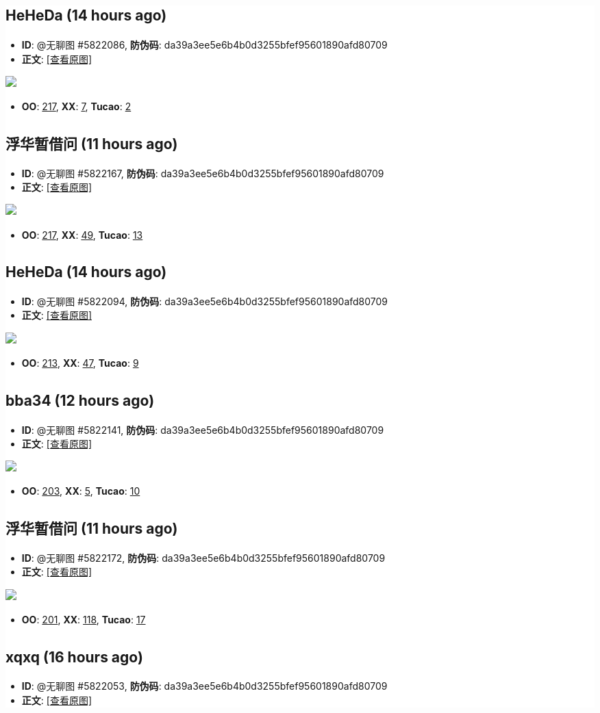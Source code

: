 ## HeHeDa (14 hours ago) 

- **ID**: @无聊图 #5822086, **防伪码**: da39a3ee5e6b4b0d3255bfef95601890afd80709
- **正文**: [[查看原图]](//img.toto.im/large/008F0GIEly1hx1tvjp66nj30s00l0426.jpg)  

![](https://img.toto.im/mw600/008F0GIEly1hx1tvjp66nj30s00l0426.jpg)
- **OO**: [217](https://jandan.net/t/5822086#tucao-like), **XX**: [7](https://jandan.net/t/5822086#tucao-unlike), **Tucao**: [2](https://jandan.net/t/5822086#tucao-list)

## 浮华暂借问 (11 hours ago) 

- **ID**: @无聊图 #5822167, **防伪码**: da39a3ee5e6b4b0d3255bfef95601890afd80709
- **正文**: [[查看原图]](//img.toto.im/large/008F0GIEly1hx1zmoe305j30u02pnk1r.jpg)  

![](https://img.toto.im/mw600/008F0GIEly1hx1zmoe305j30u02pnk1r.jpg)
- **OO**: [217](https://jandan.net/t/5822167#tucao-like), **XX**: [49](https://jandan.net/t/5822167#tucao-unlike), **Tucao**: [13](https://jandan.net/t/5822167#tucao-list)

## HeHeDa (14 hours ago) 

- **ID**: @无聊图 #5822094, **防伪码**: da39a3ee5e6b4b0d3255bfef95601890afd80709
- **正文**: [[查看原图]](//img.toto.im/large/008F0GIEly1hx1tw86q7vj30q91kwjx1.jpg)  

![](https://img.toto.im/mw600/008F0GIEly1hx1tw86q7vj30q91kwjx1.jpg)
- **OO**: [213](https://jandan.net/t/5822094#tucao-like), **XX**: [47](https://jandan.net/t/5822094#tucao-unlike), **Tucao**: [9](https://jandan.net/t/5822094#tucao-list)

## bba34 (12 hours ago) 

- **ID**: @无聊图 #5822141, **防伪码**: da39a3ee5e6b4b0d3255bfef95601890afd80709
- **正文**: [[查看原图]](//img.toto.im/large/9f0b0dd5ly1hx1xemagffg205k05kqvr.gif)  

![](https://img.toto.im/large/9f0b0dd5ly1hx1xemagffg205k05kqvr.gif)
- **OO**: [203](https://jandan.net/t/5822141#tucao-like), **XX**: [5](https://jandan.net/t/5822141#tucao-unlike), **Tucao**: [10](https://jandan.net/t/5822141#tucao-list)

## 浮华暂借问 (11 hours ago) 

- **ID**: @无聊图 #5822172, **防伪码**: da39a3ee5e6b4b0d3255bfef95601890afd80709
- **正文**: [[查看原图]](//img.toto.im/large/008F0GIEly1hx209lxuxtj30u04ndnn8.jpg)  

![](https://img.toto.im/mw600/008F0GIEly1hx209lxuxtj30u04ndnn8.jpg)
- **OO**: [201](https://jandan.net/t/5822172#tucao-like), **XX**: [118](https://jandan.net/t/5822172#tucao-unlike), **Tucao**: [17](https://jandan.net/t/5822172#tucao-list)

## xqxq (16 hours ago) 

- **ID**: @无聊图 #5822053, **防伪码**: da39a3ee5e6b4b0d3255bfef95601890afd80709
- **正文**: [[查看原图]](//img.toto.im/large/008F0GIEly1hx1rqcgteeg30740cmqvb.gif)  
